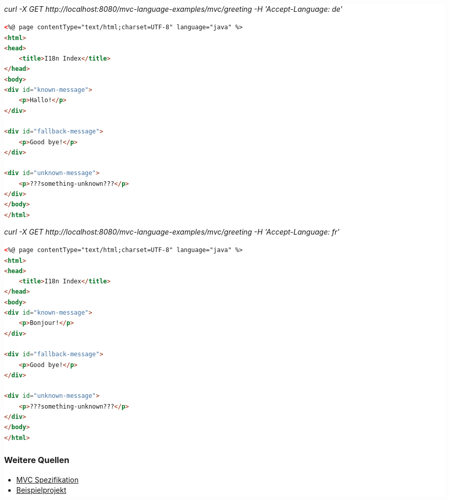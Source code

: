 *curl -X GET http://localhost:8080/mvc-language-examples/mvc/greeting -H 'Accept-Language: de'*
```html
<%@ page contentType="text/html;charset=UTF-8" language="java" %>
<html>
<head>
    <title>I18n Index</title>
</head>
<body>
<div id="known-message">
    <p>Hallo!</p>
</div>

<div id="fallback-message">
    <p>Good bye!</p>
</div>

<div id="unknown-message">
    <p>???something-unknown???</p>
</div>
</body>
</html>

```

*curl -X GET http://localhost:8080/mvc-language-examples/mvc/greeting -H 'Accept-Language: fr'*
```html
<%@ page contentType="text/html;charset=UTF-8" language="java" %>
<html>
<head>
    <title>I18n Index</title>
</head>
<body>
<div id="known-message">
    <p>Bonjour!</p>
</div>

<div id="fallback-message">
    <p>Good bye!</p>
</div>

<div id="unknown-message">
    <p>???something-unknown???</p>
</div>
</body>
</html>

```

### Weitere Quellen
- [MVC Spezifikation](https://oss.sonatype.org/service/local/repositories/snapshots/content/javax/mvc/javax.mvc-api/1.0-SNAPSHOT/javax.mvc-api-1.0-20190530.105420-89-spec.pdf)
- [Beispielprojekt](https://github.com/erdlet/mvc-international-example)
